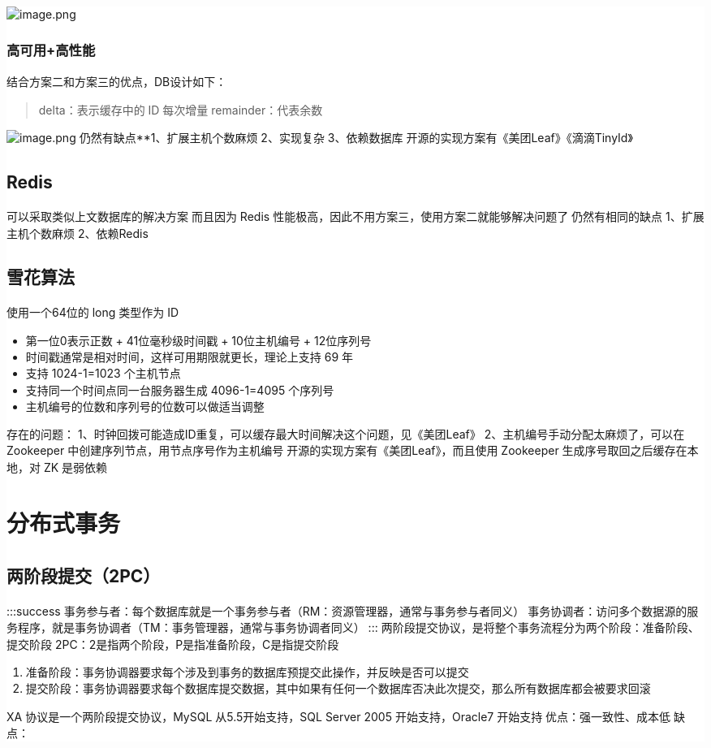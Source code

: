 ![image.png](https://cdn.nlark.com/yuque/0/2023/png/267064/1684875444439-31adcfb4-c24c-4ec8-8739-deab3ee8e170.png#averageHue=%23eeece6&clientId=ua2d439ca-c8fb-4&from=paste&height=142&id=u223f9c3a&originHeight=178&originWidth=812&originalType=binary&ratio=1.25&rotation=0&showTitle=false&size=61934&status=done&style=none&taskId=u8264a703-c0d8-4380-9040-49c88596450&title=&width=649.6)
### 高可用+高性能
结合方案二和方案三的优点，DB设计如下：
> delta：表示缓存中的 ID 每次增量
remainder：代表余数

![image.png](https://cdn.nlark.com/yuque/0/2023/png/267064/1684875512374-32b0324e-6886-4557-af60-78fe6749ce97.png#averageHue=%23eae8e2&clientId=ua2d439ca-c8fb-4&from=paste&height=146&id=u42e36664&originHeight=183&originWidth=1184&originalType=binary&ratio=1.25&rotation=0&showTitle=false&size=84521&status=done&style=none&taskId=u846f0d17-95e2-4618-ae91-cf6c4e797ab&title=&width=947.2)
仍然有缺点**1、扩展主机个数麻烦
2、实现复杂
3、依赖数据库
开源的实现方案有《美团Leaf》《滴滴TinyId》
## Redis
可以采取类似上文数据库的解决方案
而且因为 Redis 性能极高，因此不用方案三，使用方案二就能够解决问题了
仍然有相同的缺点
1、扩展主机个数麻烦
2、依赖Redis
## 雪花算法
使用一个64位的 long 类型作为 ID

- 第一位0表示正数 + 41位毫秒级时间戳 + 10位主机编号 + 12位序列号
- 时间戳通常是相对时间，这样可用期限就更长，理论上支持 69 年
- 支持 1024-1=1023 个主机节点
- 支持同一个时间点同一台服务器生成 4096-1=4095 个序列号
- 主机编号的位数和序列号的位数可以做适当调整

存在的问题：
1、时钟回拨可能造成ID重复，可以缓存最大时间解决这个问题，见《美团Leaf》
2、主机编号手动分配太麻烦了，可以在 Zookeeper 中创建序列节点，用节点序号作为主机编号
开源的实现方案有《美团Leaf》，而且使用 Zookeeper 生成序号取回之后缓存在本地，对 ZK 是弱依赖
# 分布式事务

## 两阶段提交（2PC）
:::success
事务参与者：每个数据库就是一个事务参与者（RM：资源管理器，通常与事务参与者同义）
事务协调者：访问多个数据源的服务程序，就是事务协调者（TM：事务管理器，通常与事务协调者同义）
:::
两阶段提交协议，是将整个事务流程分为两个阶段：准备阶段、提交阶段
2PC：2是指两个阶段，P是指准备阶段，C是指提交阶段

1. 准备阶段：事务协调器要求每个涉及到事务的数据库预提交此操作，并反映是否可以提交
2. 提交阶段：事务协调器要求每个数据库提交数据，其中如果有任何一个数据库否决此次提交，那么所有数据库都会被要求回滚

XA 协议是一个两阶段提交协议，MySQL 从5.5开始支持，SQL Server 2005 开始支持，Oracle7 开始支持
优点：强一致性、成本低
缺点：
